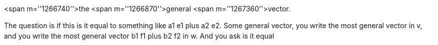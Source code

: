   <span m=''1266740''>the</span> <span m=''1266870''>general</span> <span m=''1267360''>vector.</span>
  </p><p><span m=''1267900''>The</span> <span m=''1268050''>question</span> <span
  m=''1268790''>is</span> <span m=''1269450''>if</span> <span m=''1269810''>this</span>
  <span m=''1270790''>is</span> <span m=''1270980''>it</span> <span m=''1271410''>equal</span>
  <span m=''1272130''>to</span> <span m=''1273410''>something</span> <span m=''1274120''>like</span>
  <span m=''1274570''>a1</span> <span m=''1275406''>e1</span> <span m=''1276660''>plus</span>
  <span m=''1277160''>a2</span> <span m=''1278140''>e2.</span> <span m=''1279670''>Some</span>
  <span m=''1280260''>general</span> <span m=''1280950''>vector,</span> <span m=''1281290''>you</span>
  <span m=''1281500''>write</span> <span m=''1281760''>the</span> <span m=''1281880''>most</span>
  <span m=''1282270''>general</span> <span m=''1282850''>vector</span> <span m=''1283820''>in</span>
  <span m=''1284240''>v,</span> <span m=''1286355''>and</span> <span m=''1286780''>you</span>
  <span m=''1286980''>write</span> <span m=''1287310''>the</span> <span m=''1287420''>most</span>
  <span m=''1287820''>general</span> <span m=''1288440''>vector</span> <span m=''1289400''>b1</span>
  <span m=''1290460''>f1</span> <span m=''1290800''>plus</span> <span m=''1291780''>b2</span>
  <span m=''1293370''>f2</span> <span m=''1295150''>in</span> <span m=''1295950''>w.</span>
  <span m=''1297620''>And</span> <span m=''1297890''>you</span> <span m=''1298000''>ask</span>
  <span m=''1298560''>is</span> <span m=''1298800''>it</span> <span m=''1299090''>equal</span>
